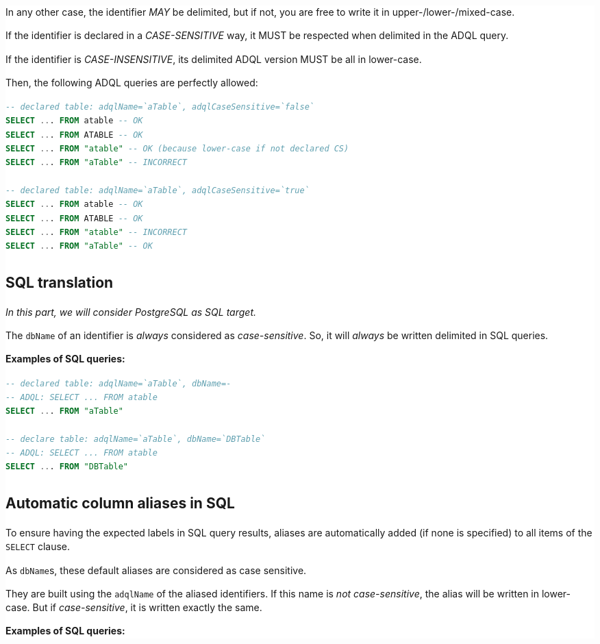 

In any other case, the identifier _MAY_ be delimited, but if not, you are free to write it in upper-/lower-/mixed-case.

If the identifier is declared in a *CASE-SENSITIVE* way, it MUST be respected when delimited in the ADQL query.

If the identifier is *CASE-INSENSITIVE*, its delimited ADQL version MUST be all in lower-case.

Then, the following ADQL queries are perfectly allowed:

```sql
-- declared table: adqlName=`aTable`, adqlCaseSensitive=`false`
SELECT ... FROM atable -- OK
SELECT ... FROM ATABLE -- OK
SELECT ... FROM "atable" -- OK (because lower-case if not declared CS)
SELECT ... FROM "aTable" -- INCORRECT

-- declared table: adqlName=`aTable`, adqlCaseSensitive=`true`
SELECT ... FROM atable -- OK
SELECT ... FROM ATABLE -- OK
SELECT ... FROM "atable" -- INCORRECT
SELECT ... FROM "aTable" -- OK
```

## SQL translation

_In this part, we will consider PostgreSQL as SQL target._

The `dbName` of an identifier is _always_ considered as _case-sensitive_. So, it will _always_ be written delimited in SQL queries.

**Examples of SQL queries:**

```sql
-- declared table: adqlName=`aTable`, dbName=-
-- ADQL: SELECT ... FROM atable
SELECT ... FROM "aTable"

-- declare table: adqlName=`aTable`, dbName=`DBTable`
-- ADQL: SELECT ... FROM atable
SELECT ... FROM "DBTable"
```

## Automatic column aliases in SQL

To ensure having the expected labels in SQL query results, aliases are automatically added (if none is specified) to all items of the `SELECT` clause.

As `dbName`s, these default aliases are considered as case sensitive.

They are built using the `adqlName` of the aliased identifiers. If this name is _not case-sensitive_, the alias will be written in lower-case. But if _case-sensitive_, it is written exactly the same.

**Examples of SQL queries:**
